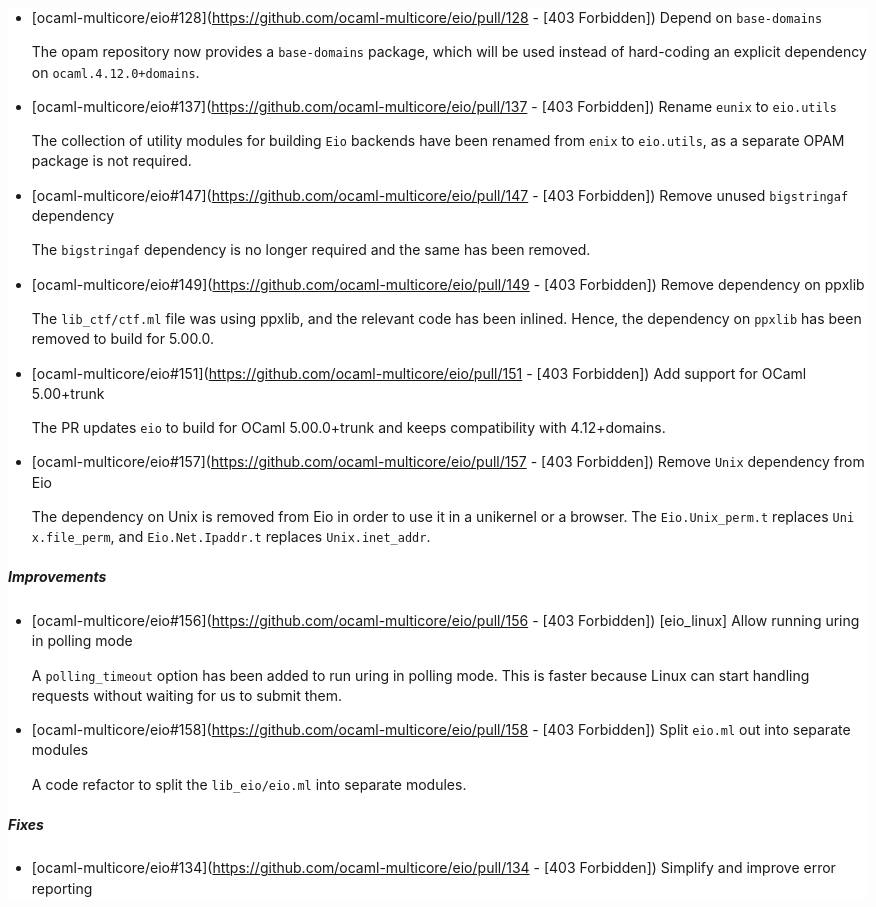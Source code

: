 * [ocaml-multicore/eio#128](https://github.com/ocaml-multicore/eio/pull/128 - [403 Forbidden])
  Depend on `base-domains`
  
  The opam repository now provides a `base-domains` package, which
  will be used instead of hard-coding an explicit dependency on
  `ocaml.4.12.0+domains`.

* [ocaml-multicore/eio#137](https://github.com/ocaml-multicore/eio/pull/137 - [403 Forbidden])
  Rename `eunix` to `eio.utils`
  
  The collection of utility modules for building `Eio` backends have
  been renamed from `enix` to `eio.utils`, as a separate OPAM package
  is not required.

* [ocaml-multicore/eio#147](https://github.com/ocaml-multicore/eio/pull/147 - [403 Forbidden])
  Remove unused `bigstringaf` dependency
  
  The `bigstringaf` dependency is no longer required and the same has
  been removed.

* [ocaml-multicore/eio#149](https://github.com/ocaml-multicore/eio/pull/149 - [403 Forbidden])
  Remove dependency on ppxlib
  
  The `lib_ctf/ctf.ml` file was using ppxlib, and the relevant code
  has been inlined. Hence, the dependency on `ppxlib` has been removed
  to build for 5.00.0.

* [ocaml-multicore/eio#151](https://github.com/ocaml-multicore/eio/pull/151 - [403 Forbidden])
  Add support for OCaml 5.00+trunk
  
  The PR updates `eio` to build for OCaml 5.00.0+trunk and keeps
  compatibility with 4.12+domains.

* [ocaml-multicore/eio#157](https://github.com/ocaml-multicore/eio/pull/157 - [403 Forbidden])
  Remove `Unix` dependency from Eio
  
  The dependency on Unix is removed from Eio in order to use it in a
  unikernel or a browser. The `Eio.Unix_perm.t` replaces
  `Unix.file_perm`, and `Eio.Net.Ipaddr.t` replaces `Unix.inet_addr`.

##### Improvements

* [ocaml-multicore/eio#156](https://github.com/ocaml-multicore/eio/pull/156 - [403 Forbidden])
  [eio_linux] Allow running uring in polling mode
  
  A `polling_timeout` option has been added to run uring in polling
  mode. This is faster because Linux can start handling requests
  without waiting for us to submit them.

* [ocaml-multicore/eio#158](https://github.com/ocaml-multicore/eio/pull/158 - [403 Forbidden])
  Split `eio.ml` out into separate modules
  
  A code refactor to split the `lib_eio/eio.ml` into separate modules.

##### Fixes

* [ocaml-multicore/eio#134](https://github.com/ocaml-multicore/eio/pull/134 - [403 Forbidden])
  Simplify and improve error reporting
  